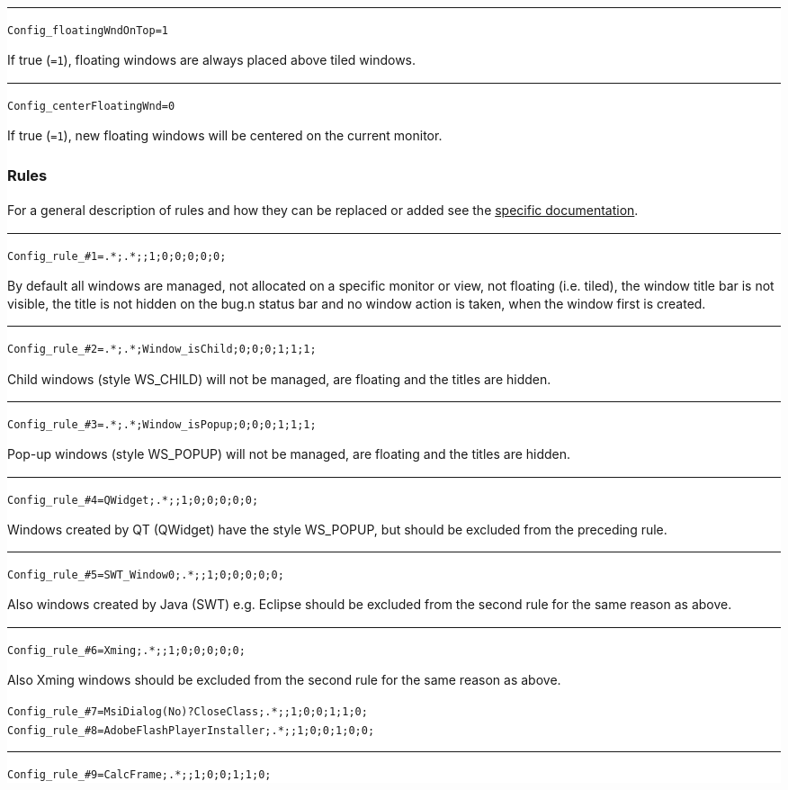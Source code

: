-------------------------------------------------------------------------------
`Config_floatingWndOnTop=1`

If true (`=1`), floating windows are always placed above tiled windows.

-------------------------------------------------------------------------------
`Config_centerFloatingWnd=0`

If true (`=1`), new floating windows will be centered on the current monitor.

### Rules

For a general description of rules and how they can be replaced or added see
the [specific documentation](./Configuring_rules.md).

-------------------------------------------------------------------------------
`Config_rule_#1=.*;.*;;1;0;0;0;0;0;`

By default all windows are managed, not allocated on a specific monitor or
view, not floating (i.e. tiled), the window title bar is not visible, the
title is not hidden on the bug.n status bar and no window action is taken, when
the window first is created.

-------------------------------------------------------------------------------
`Config_rule_#2=.*;.*;Window_isChild;0;0;0;1;1;1;`

Child windows (style WS_CHILD) will not be managed, are floating and the
titles are hidden.

-------------------------------------------------------------------------------
`Config_rule_#3=.*;.*;Window_isPopup;0;0;0;1;1;1;`

Pop-up windows (style WS_POPUP) will not be managed, are floating and the
titles are hidden.

-------------------------------------------------------------------------------
`Config_rule_#4=QWidget;.*;;1;0;0;0;0;0;`

Windows created by QT (QWidget) have the style WS_POPUP, but should be
excluded from the preceding rule.

-------------------------------------------------------------------------------
`Config_rule_#5=SWT_Window0;.*;;1;0;0;0;0;0;`

Also windows created by Java (SWT) e.g. Eclipse should be excluded from the
second rule for the same reason as above.

-------------------------------------------------------------------------------
`Config_rule_#6=Xming;.*;;1;0;0;0;0;0;`

Also Xming windows should be excluded from the second rule for the same
reason as above.

    Config_rule_#7=MsiDialog(No)?CloseClass;.*;;1;0;0;1;1;0;
    Config_rule_#8=AdobeFlashPlayerInstaller;.*;;1;0;0;1;0;0;

-------------------------------------------------------------------------------
`Config_rule_#9=CalcFrame;.*;;1;0;0;1;1;0;`

